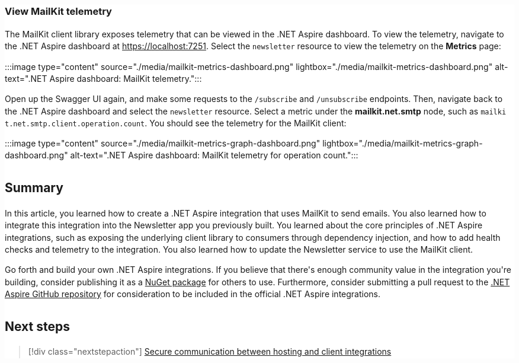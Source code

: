 ### View MailKit telemetry

The MailKit client library exposes telemetry that can be viewed in the .NET Aspire dashboard. To view the telemetry, navigate to the .NET Aspire dashboard at [https://localhost:7251](https://localhost:7251). Select the `newsletter` resource to view the telemetry on the **Metrics** page:

:::image type="content" source="./media/mailkit-metrics-dashboard.png" lightbox="./media/mailkit-metrics-dashboard.png" alt-text=".NET Aspire dashboard: MailKit telemetry.":::

Open up the Swagger UI again, and make some requests to the `/subscribe` and `/unsubscribe` endpoints. Then, navigate back to the .NET Aspire dashboard and select the `newsletter` resource. Select a metric under the **mailkit.net.smtp** node, such as `mailkit.net.smtp.client.operation.count`. You should see the telemetry for the MailKit client:

:::image type="content" source="./media/mailkit-metrics-graph-dashboard.png" lightbox="./media/mailkit-metrics-graph-dashboard.png" alt-text=".NET Aspire dashboard: MailKit telemetry for operation count.":::

## Summary

In this article, you learned how to create a .NET Aspire integration that uses MailKit to send emails. You also learned how to integrate this integration into the Newsletter app you previously built. You learned about the core principles of .NET Aspire integrations, such as exposing the underlying client library to consumers through dependency injection, and how to add health checks and telemetry to the integration. You also learned how to update the Newsletter service to use the MailKit client.

Go forth and build your own .NET Aspire integrations. If you believe that there's enough community value in the integration you're building, consider publishing it as a [NuGet package](/dotnet/standard/library-guidance/nuget) for others to use. Furthermore, consider submitting a pull request to the [.NET Aspire GitHub repository](https://github.com/dotnet/aspire) for consideration to be included in the official .NET Aspire integrations.

## Next steps

> [!div class="nextstepaction"]
> [Secure communication between hosting and client integrations](secure-communication-between-integrations.md)
